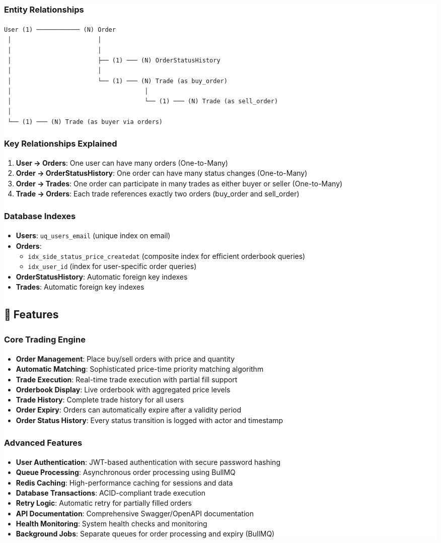 ### Entity Relationships

```
User (1) ──────────── (N) Order
 │                        │
 │                        │
 │                        ├── (1) ─── (N) OrderStatusHistory
 │                        │
 │                        └── (1) ─── (N) Trade (as buy_order)
 │                                     │
 │                                     └── (1) ─── (N) Trade (as sell_order)
 │
 └── (1) ─── (N) Trade (as buyer via orders)
```

### Key Relationships Explained

1. **User → Orders**: One user can have many orders (One-to-Many)
2. **Order → OrderStatusHistory**: One order can have many status changes (One-to-Many)
3. **Order → Trades**: One order can participate in many trades as either buyer or seller (One-to-Many)
4. **Trade → Orders**: Each trade references exactly two orders (buy_order and sell_order)

### Database Indexes

- **Users**: `uq_users_email` (unique index on email)
- **Orders**:
  - `idx_side_status_price_createdat` (composite index for efficient orderbook queries)
  - `idx_user_id` (index for user-specific order queries)
- **OrderStatusHistory**: Automatic foreign key indexes
- **Trades**: Automatic foreign key indexes

## 🚀 Features

### Core Trading Engine
- **Order Management**: Place buy/sell orders with price and quantity
- **Automatic Matching**: Sophisticated price-time priority matching algorithm
- **Trade Execution**: Real-time trade execution with partial fill support
- **Orderbook Display**: Live orderbook with aggregated price levels
- **Trade History**: Complete trade history for all users
 - **Order Expiry**: Orders can automatically expire after a validity period
 - **Order Status History**: Every status transition is logged with actor and timestamp

### Advanced Features
- **User Authentication**: JWT-based authentication with secure password hashing
- **Queue Processing**: Asynchronous order processing using BullMQ
- **Redis Caching**: High-performance caching for sessions and data
- **Database Transactions**: ACID-compliant trade execution
- **Retry Logic**: Automatic retry for partially filled orders
- **API Documentation**: Comprehensive Swagger/OpenAPI documentation
- **Health Monitoring**: System health checks and monitoring
 - **Background Jobs**: Separate queues for order processing and expiry (BullMQ)
